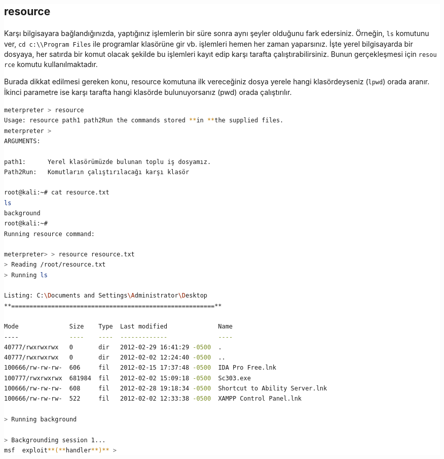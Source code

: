 

## resource



Karşı bilgisayara bağlandığınızda, yaptığınız işlemlerin bir süre sonra aynı şeyler olduğunu fark edersiniz. Örneğin, `ls` komutunu ver, `cd c:\\Program Files` ile programlar klasörüne gir vb. işlemleri hemen her zaman yaparsınız. İşte yerel bilgisayarda bir dosyaya, her satırda bir komut olacak şekilde bu işlemleri kayıt edip karşı tarafta çalıştırabilirsiniz. Bunun gerçekleşmesi için `resource` komutu kullanılmaktadır.



Burada dikkat edilmesi gereken konu, resource komutuna ilk vereceğiniz dosya yerele hangi klasördeyseniz (`lpwd`) orada aranır. İkinci parametre ise karşı tarafta hangi klasörde bulunuyorsanız (pwd) orada çalıştırılır.


```bash
meterpreter > resource 
Usage: resource path1 path2Run the commands stored **in **the supplied files.
meterpreter >
ARGUMENTS:

path1:		Yerel klasörümüzde bulunan toplu iş dosyamız.
Path2Run:	Komutların çalıştırılacağı karşı klasör

root@kali:~# cat resource.txt
ls
background
root@kali:~#
Running resource command:

meterpreter> > resource resource.txt
> Reading /root/resource.txt
> Running ls

Listing: C:\Documents and Settings\Administrator\Desktop
**========================================================**

Mode              Size    Type  Last modified              Name
----              ----    ----  -------------              ----
40777/rwxrwxrwx   0       dir   2012-02-29 16:41:29 -0500  .
40777/rwxrwxrwx   0       dir   2012-02-02 12:24:40 -0500  ..
100666/rw-rw-rw-  606     fil   2012-02-15 17:37:48 -0500  IDA Pro Free.lnk
100777/rwxrwxrwx  681984  fil   2012-02-02 15:09:18 -0500  Sc303.exe
100666/rw-rw-rw-  608     fil   2012-02-28 19:18:34 -0500  Shortcut to Ability Server.lnk
100666/rw-rw-rw-  522     fil   2012-02-02 12:33:38 -0500  XAMPP Control Panel.lnk

> Running background

> Backgrounding session 1...
msf  exploit**(**handler**)** >
```
